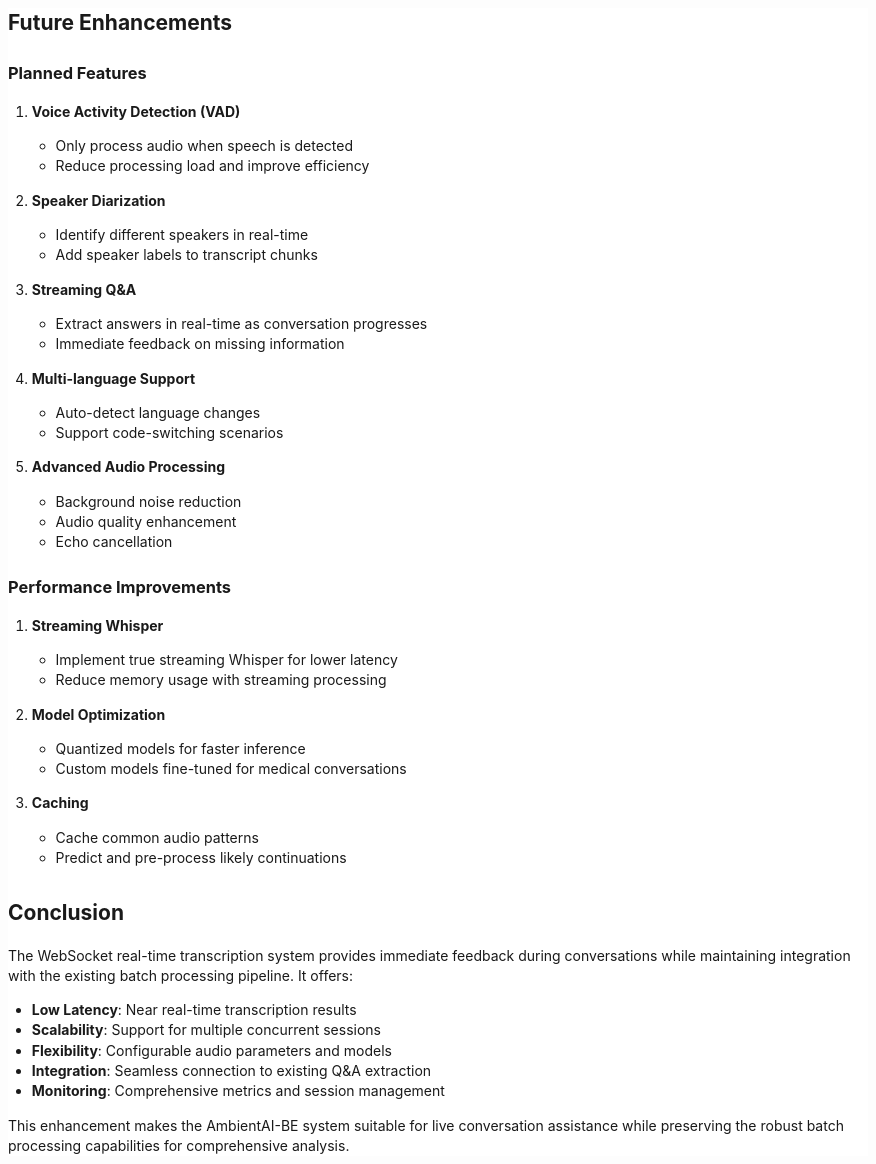 ## Future Enhancements

### Planned Features

1. **Voice Activity Detection (VAD)**
   - Only process audio when speech is detected
   - Reduce processing load and improve efficiency

2. **Speaker Diarization**
   - Identify different speakers in real-time
   - Add speaker labels to transcript chunks

3. **Streaming Q&A**
   - Extract answers in real-time as conversation progresses
   - Immediate feedback on missing information

4. **Multi-language Support**
   - Auto-detect language changes
   - Support code-switching scenarios

5. **Advanced Audio Processing**
   - Background noise reduction
   - Audio quality enhancement
   - Echo cancellation

### Performance Improvements

1. **Streaming Whisper**
   - Implement true streaming Whisper for lower latency
   - Reduce memory usage with streaming processing

2. **Model Optimization**
   - Quantized models for faster inference
   - Custom models fine-tuned for medical conversations

3. **Caching**
   - Cache common audio patterns
   - Predict and pre-process likely continuations

## Conclusion

The WebSocket real-time transcription system provides immediate feedback during conversations while maintaining integration with the existing batch processing pipeline. It offers:

- **Low Latency**: Near real-time transcription results
- **Scalability**: Support for multiple concurrent sessions
- **Flexibility**: Configurable audio parameters and models
- **Integration**: Seamless connection to existing Q&A extraction
- **Monitoring**: Comprehensive metrics and session management

This enhancement makes the AmbientAI-BE system suitable for live conversation assistance while preserving the robust batch processing capabilities for comprehensive analysis.
